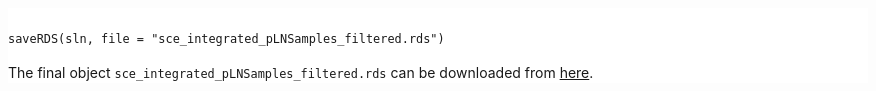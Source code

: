 ```{r integration_of_filtered_cells, eval=FALSE}

saveRDS(sln, file = "sce_integrated_pLNSamples_filtered.rds") 
```

The final object `sce_integrated_pLNSamples_filtered.rds` can be downloaded from [here](https://wcm.box.com/shared/static/2wvbdfs3vja2cnlckcqpk20eu1693o8o.rds).
